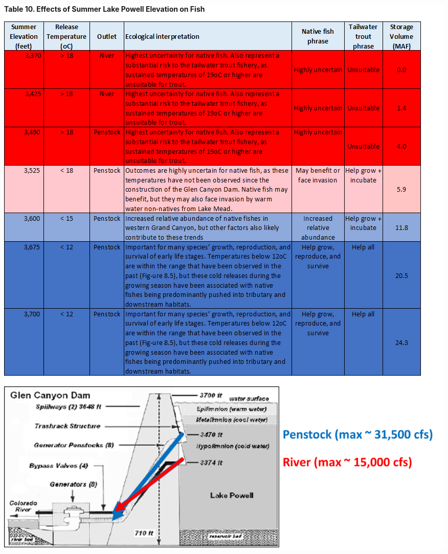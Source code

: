 **Table 10. Effects of Summer Lake Powell Elevation on Fish**

![](media/537447e0fae8a59cab74e5b713473cbd.png)

![](media/877589caf87b4d9ac26001628c8596cb.png)
